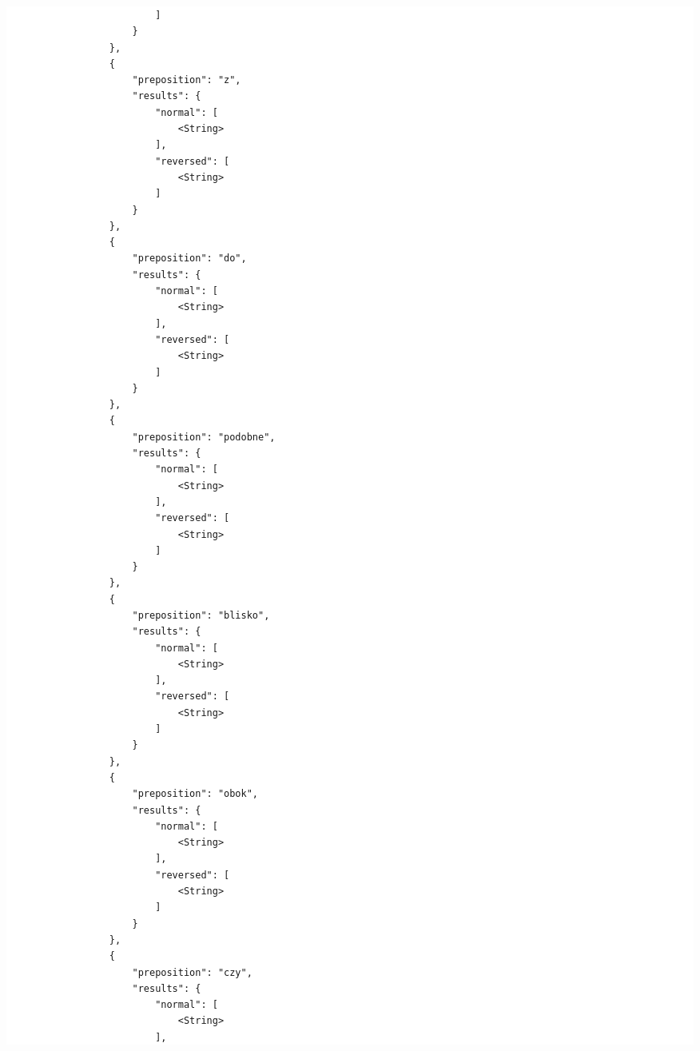                               ]
                          }
                      },
                      {
                          "preposition": "z",
                          "results": {
                              "normal": [
                                  <String>
                              ],
                              "reversed": [
                                  <String>
                              ]
                          }
                      },
                      {
                          "preposition": "do",
                          "results": {
                              "normal": [
                                  <String>
                              ],
                              "reversed": [
                                  <String>
                              ]
                          }
                      },
                      {
                          "preposition": "podobne",
                          "results": {
                              "normal": [
                                  <String>
                              ],
                              "reversed": [
                                  <String>
                              ]
                          }
                      },
                      {
                          "preposition": "blisko",
                          "results": {
                              "normal": [
                                  <String>
                              ],
                              "reversed": [
                                  <String>
                              ]
                          }
                      },
                      {
                          "preposition": "obok",
                          "results": {
                              "normal": [
                                  <String>
                              ],
                              "reversed": [
                                  <String>
                              ]
                          }
                      },
                      {
                          "preposition": "czy",
                          "results": {
                              "normal": [
                                  <String>
                              ],